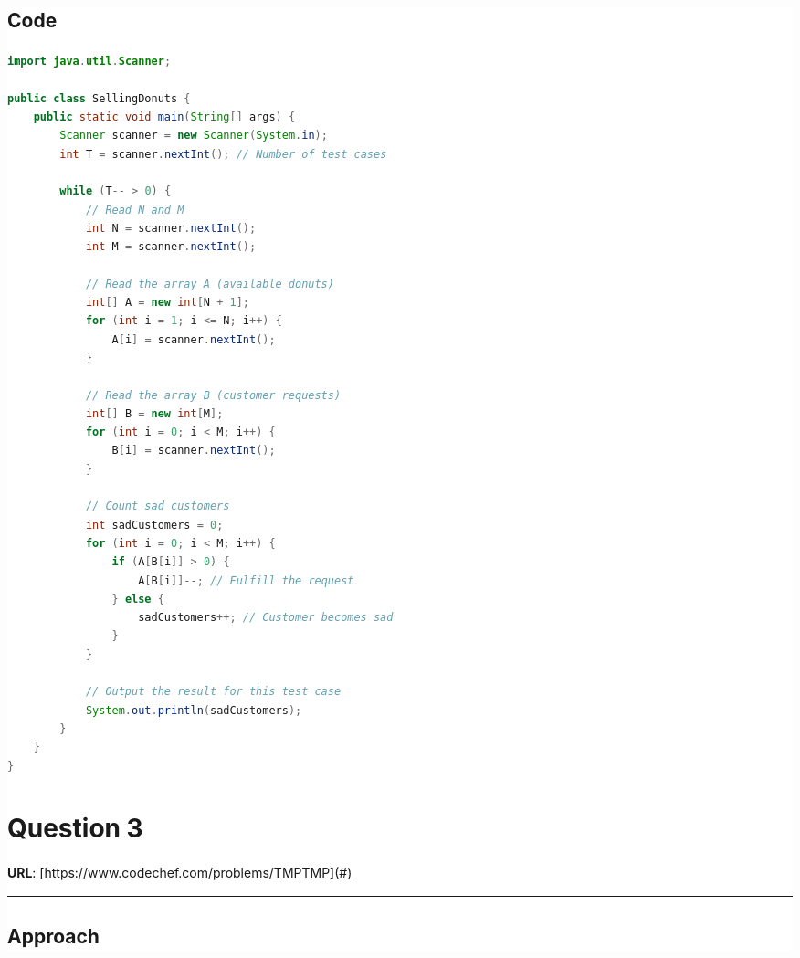 
## Code

```java
import java.util.Scanner;

public class SellingDonuts {
    public static void main(String[] args) {
        Scanner scanner = new Scanner(System.in);
        int T = scanner.nextInt(); // Number of test cases

        while (T-- > 0) {
            // Read N and M
            int N = scanner.nextInt();
            int M = scanner.nextInt();

            // Read the array A (available donuts)
            int[] A = new int[N + 1];
            for (int i = 1; i <= N; i++) {
                A[i] = scanner.nextInt();
            }

            // Read the array B (customer requests)
            int[] B = new int[M];
            for (int i = 0; i < M; i++) {
                B[i] = scanner.nextInt();
            }

            // Count sad customers
            int sadCustomers = 0;
            for (int i = 0; i < M; i++) {
                if (A[B[i]] > 0) {
                    A[B[i]]--; // Fulfill the request
                } else {
                    sadCustomers++; // Customer becomes sad
                }
            }

            // Output the result for this test case
            System.out.println(sadCustomers);
        }
    }
}
```
# Question 3

**URL**: [https://www.codechef.com/problems/TMPTMP](#)

---

## Approach
